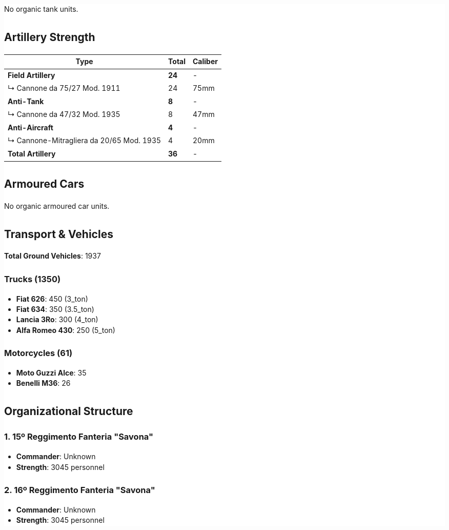 No organic tank units.

## Artillery Strength

| Type | Total | Caliber |
|------|-------|----------|
| **Field Artillery** | **24** | - |
| ↳ Cannone da 75/27 Mod. 1911 | 24 | 75mm |
| **Anti-Tank** | **8** | - |
| ↳ Cannone da 47/32 Mod. 1935 | 8 | 47mm |
| **Anti-Aircraft** | **4** | - |
| ↳ Cannone-Mitragliera da 20/65 Mod. 1935 | 4 | 20mm |
| **Total Artillery** | **36** | - |

## Armoured Cars

No organic armoured car units.

## Transport & Vehicles

**Total Ground Vehicles**: 1937

### Trucks (1350)

- **Fiat 626**: 450 (3_ton)
- **Fiat 634**: 350 (3.5_ton)
- **Lancia 3Ro**: 300 (4_ton)
- **Alfa Romeo 430**: 250 (5_ton)

### Motorcycles (61)

- **Moto Guzzi Alce**: 35
- **Benelli M36**: 26

## Organizational Structure

### 1. 15º Reggimento Fanteria "Savona"

- **Commander**:  Unknown
- **Strength**: 3045 personnel

### 2. 16º Reggimento Fanteria "Savona"

- **Commander**:  Unknown
- **Strength**: 3045 personnel

